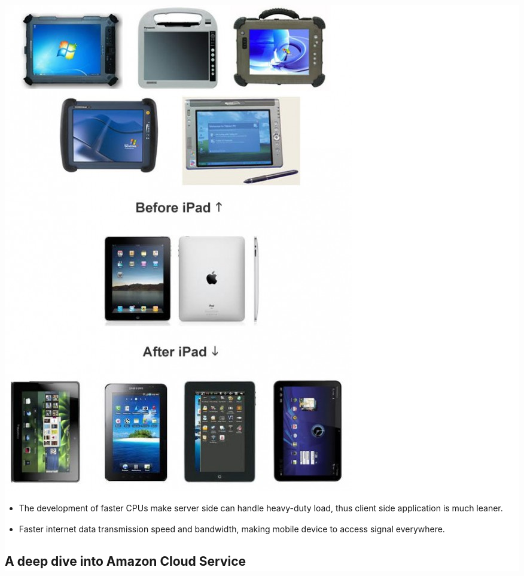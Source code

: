![tele_device7.png](../../../images/IT_Foundations/tele_device7.png)

* The development of faster CPUs make server side can handle heavy-duty load, thus client side application is much leaner.

* Faster internet data transmission speed and bandwidth, making mobile device to access signal everywhere.

## A deep dive into Amazon Cloud Service
